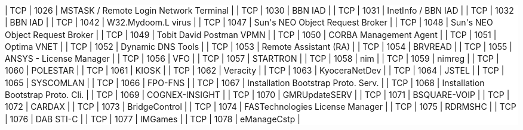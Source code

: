 | TCP      | 1026 | MSTASK / Remote Login Network Terminal                                        |
| TCP      | 1030 | BBN IAD                                                                       |
| TCP      | 1031 | InetInfo / BBN IAD                                                            |
| TCP      | 1032 | BBN IAD                                                                       |
| TCP      | 1042 | W32.Mydoom.L virus                                                            |
| TCP      | 1047 | Sun's NEO Object Request Broker                                               |
| TCP      | 1048 | Sun's NEO Object Request Broker                                               |
| TCP      | 1049 | Tobit David Postman VPMN                                                      |
| TCP      | 1050 | CORBA Management Agent                                                        |
| TCP      | 1051 | Optima VNET                                                                   |
| TCP      | 1052 | Dynamic DNS Tools                                                             |
| TCP      | 1053 | Remote Assistant (RA)                                                         |
| TCP      | 1054 | BRVREAD                                                                       |
| TCP      | 1055 | ANSYS - License Manager                                                       |
| TCP      | 1056 | VFO                                                                           |
| TCP      | 1057 | STARTRON                                                                      |
| TCP      | 1058 | nim                                                                           |
| TCP      | 1059 | nimreg                                                                        |
| TCP      | 1060 | POLESTAR                                                                      |
| TCP      | 1061 | KIOSK                                                                         |
| TCP      | 1062 | Veracity                                                                      |
| TCP      | 1063 | KyoceraNetDev                                                                 |
| TCP      | 1064 | JSTEL                                                                         |
| TCP      | 1065 | SYSCOMLAN                                                                     |
| TCP      | 1066 | FPO-FNS                                                                       |
| TCP      | 1067 | Installation Bootstrap Proto. Serv.                                           |
| TCP      | 1068 | Installation Bootstrap Proto. Cli.                                            |
| TCP      | 1069 | COGNEX-INSIGHT                                                                |
| TCP      | 1070 | GMRUpdateSERV                                                                 |
| TCP      | 1071 | BSQUARE-VOIP                                                                  |
| TCP      | 1072 | CARDAX                                                                        |
| TCP      | 1073 | BridgeControl                                                                 |
| TCP      | 1074 | FASTechnologies License Manager                                               |
| TCP      | 1075 | RDRMSHC                                                                       |
| TCP      | 1076 | DAB STI-C                                                                     |
| TCP      | 1077 | IMGames                                                                       |
| TCP      | 1078 | eManageCstp                                                                   |